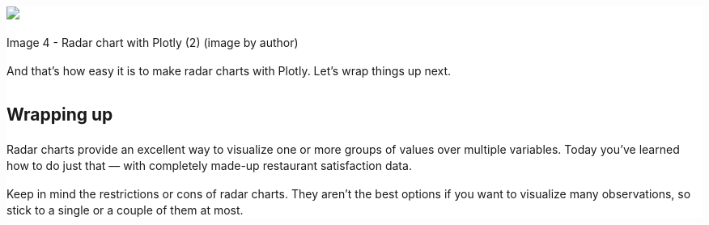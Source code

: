 
![](https://substackcdn.com/image/fetch/w_1456,c_limit,f_auto,q_auto:good,fl_progressive:steep/https%3A%2F%2Fsubstack-post-media.s3.amazonaws.com%2Fpublic%2Fimages%2F9a1564b8-57a7-403a-917d-d76c8d3e45b0_2024x1878.heic)

Image 4 - Radar chart with Plotly (2) (image by author)

And that’s how easy it is to make radar charts with Plotly. Let’s wrap things up next.

## Wrapping up

Radar charts provide an excellent way to visualize one or more groups of values over multiple variables. Today you’ve learned how to do just that — with completely made-up restaurant satisfaction data.

Keep in mind the restrictions or cons of radar charts. They aren’t the best options if you want to visualize many observations, so stick to a single or a couple of them at most.